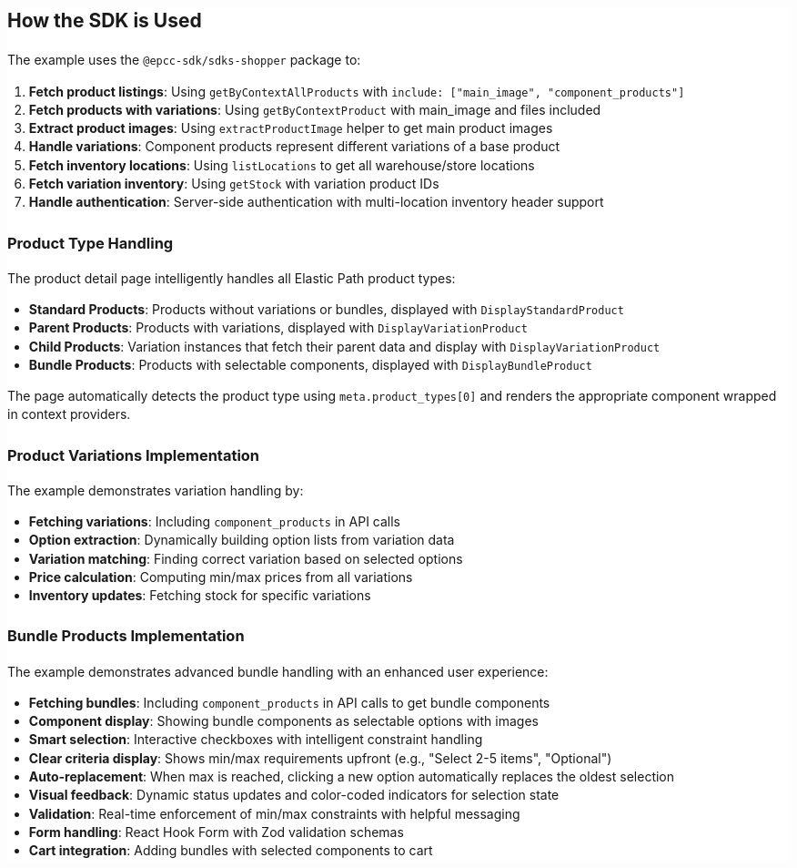 ## How the SDK is Used

The example uses the `@epcc-sdk/sdks-shopper` package to:

1. **Fetch product listings**: Using `getByContextAllProducts` with `include: ["main_image", "component_products"]`
2. **Fetch products with variations**: Using `getByContextProduct` with main_image and files included
3. **Extract product images**: Using `extractProductImage` helper to get main product images
4. **Handle variations**: Component products represent different variations of a base product
5. **Fetch inventory locations**: Using `listLocations` to get all warehouse/store locations
6. **Fetch variation inventory**: Using `getStock` with variation product IDs
7. **Handle authentication**: Server-side authentication with multi-location inventory header support

### Product Type Handling

The product detail page intelligently handles all Elastic Path product types:

- **Standard Products**: Products without variations or bundles, displayed with `DisplayStandardProduct`
- **Parent Products**: Products with variations, displayed with `DisplayVariationProduct`
- **Child Products**: Variation instances that fetch their parent data and display with `DisplayVariationProduct`
- **Bundle Products**: Products with selectable components, displayed with `DisplayBundleProduct`

The page automatically detects the product type using `meta.product_types[0]` and renders the appropriate component wrapped in context providers.

### Product Variations Implementation

The example demonstrates variation handling by:

- **Fetching variations**: Including `component_products` in API calls
- **Option extraction**: Dynamically building option lists from variation data
- **Variation matching**: Finding correct variation based on selected options
- **Price calculation**: Computing min/max prices from all variations
- **Inventory updates**: Fetching stock for specific variations

### Bundle Products Implementation

The example demonstrates advanced bundle handling with an enhanced user experience:

- **Fetching bundles**: Including `component_products` in API calls to get bundle components
- **Component display**: Showing bundle components as selectable options with images
- **Smart selection**: Interactive checkboxes with intelligent constraint handling
- **Clear criteria display**: Shows min/max requirements upfront (e.g., "Select 2-5 items", "Optional")
- **Auto-replacement**: When max is reached, clicking a new option automatically replaces the oldest selection
- **Visual feedback**: Dynamic status updates and color-coded indicators for selection state
- **Validation**: Real-time enforcement of min/max constraints with helpful messaging
- **Form handling**: React Hook Form with Zod validation schemas
- **Cart integration**: Adding bundles with selected components to cart
